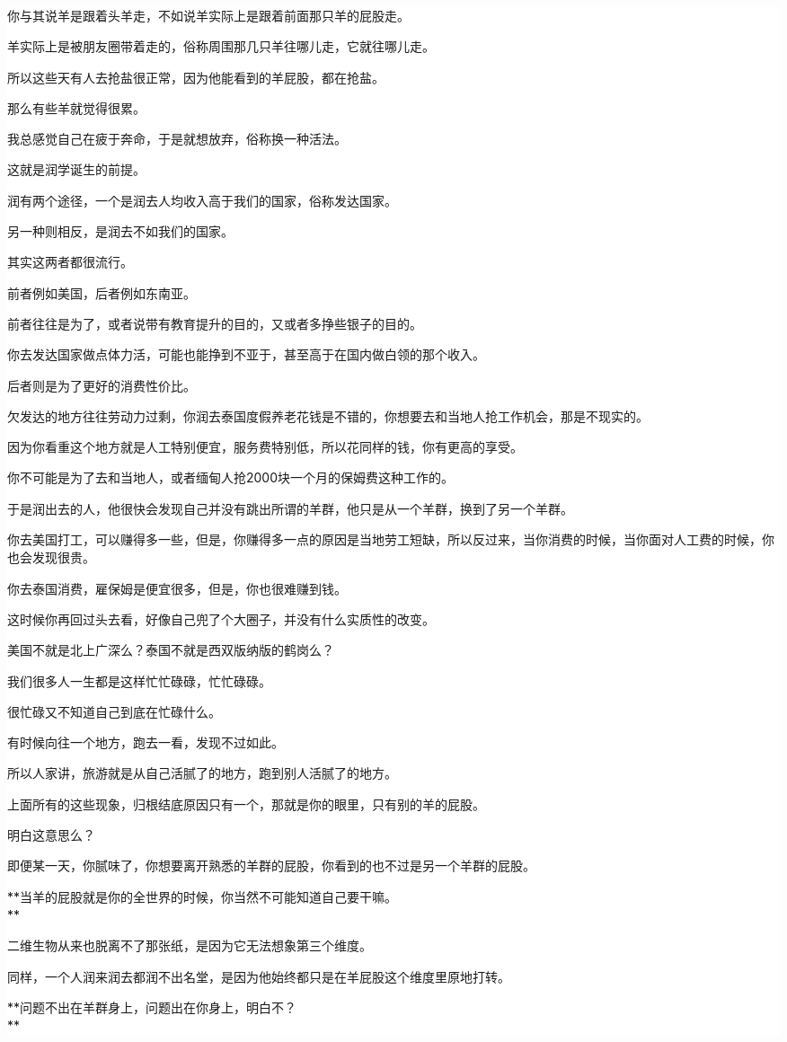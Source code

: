 你与其说羊是跟着头羊走，不如说羊实际上是跟着前面那只羊的屁股走。

羊实际上是被朋友圈带着走的，俗称周围那几只羊往哪儿走，它就往哪儿走。

所以这些天有人去抢盐很正常，因为他能看到的羊屁股，都在抢盐。

那么有些羊就觉得很累。

我总感觉自己在疲于奔命，于是就想放弃，俗称换一种活法。

这就是润学诞生的前提。

润有两个途径，一个是润去人均收入高于我们的国家，俗称发达国家。

另一种则相反，是润去不如我们的国家。

其实这两者都很流行。

前者例如美国，后者例如东南亚。

前者往往是为了，或者说带有教育提升的目的，又或者多挣些银子的目的。  

你去发达国家做点体力活，可能也能挣到不亚于，甚至高于在国内做白领的那个收入。  

后者则是为了更好的消费性价比。  

欠发达的地方往往劳动力过剩，你润去泰国度假养老花钱是不错的，你想要去和当地人抢工作机会，那是不现实的。

因为你看重这个地方就是人工特别便宜，服务费特别低，所以花同样的钱，你有更高的享受。  

你不可能是为了去和当地人，或者缅甸人抢2000块一个月的保姆费这种工作的。  

于是润出去的人，他很快会发现自己并没有跳出所谓的羊群，他只是从一个羊群，换到了另一个羊群。  

你去美国打工，可以赚得多一些，但是，你赚得多一点的原因是当地劳工短缺，所以反过来，当你消费的时候，当你面对人工费的时候，你也会发现很贵。  

你去泰国消费，雇保姆是便宜很多，但是，你也很难赚到钱。  

这时候你再回过头去看，好像自己兜了个大圈子，并没有什么实质性的改变。  

美国不就是北上广深么？泰国不就是西双版纳版的鹤岗么？

我们很多人一生都是这样忙忙碌碌，忙忙碌碌。  

很忙碌又不知道自己到底在忙碌什么。  

有时候向往一个地方，跑去一看，发现不过如此。  

所以人家讲，旅游就是从自己活腻了的地方，跑到别人活腻了的地方。  

上面所有的这些现象，归根结底原因只有一个，那就是你的眼里，只有别的羊的屁股。  

明白这意思么？  

即便某一天，你腻味了，你想要离开熟悉的羊群的屁股，你看到的也不过是另一个羊群的屁股。  

 **当羊的屁股就是你的全世界的时候，你当然不可能知道自己要干嘛。  
**

二维生物从来也脱离不了那张纸，是因为它无法想象第三个维度。  

同样，一个人润来润去都润不出名堂，是因为他始终都只是在羊屁股这个维度里原地打转。  

 **问题不出在羊群身上，问题出在你身上，明白不？  
**
